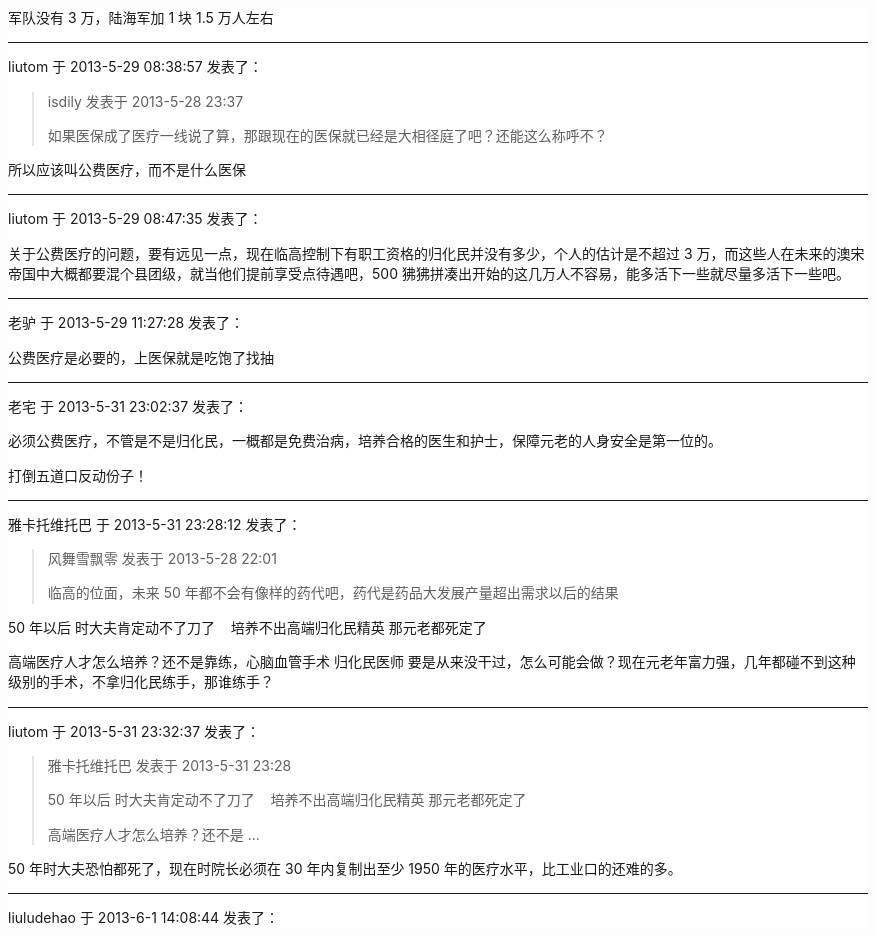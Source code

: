 军队没有 3 万，陆海军加 1 块 1.5 万人左右

---

liutom 于 2013-5-29 08:38:57 发表了：

> isdily 发表于 2013-5-28 23:37
>
> 如果医保成了医疗一线说了算，那跟现在的医保就已经是大相径庭了吧？还能这么称呼不？

所以应该叫公费医疗，而不是什么医保

---

liutom 于 2013-5-29 08:47:35 发表了：

关于公费医疗的问题，要有远见一点，现在临高控制下有职工资格的归化民并没有多少，个人的估计是不超过 3 万，而这些人在未来的澳宋帝国中大概都要混个县团级，就当他们提前享受点待遇吧，500 狒狒拼凑出开始的这几万人不容易，能多活下一些就尽量多活下一些吧。

---

老驴 于 2013-5-29 11:27:28 发表了：

公费医疗是必要的，上医保就是吃饱了找抽

---

老宅 于 2013-5-31 23:02:37 发表了：

必须公费医疗，不管是不是归化民，一概都是免费治病，培养合格的医生和护士，保障元老的人身安全是第一位的。

打倒五道口反动份子！

---

雅卡托维托巴 于 2013-5-31 23:28:12 发表了：

> 风舞雪飘零 发表于 2013-5-28 22:01
>
> 临高的位面，未来 50 年都不会有像样的药代吧，药代是药品大发展产量超出需求以后的结果

50 年以后 时大夫肯定动不了刀了    培养不出高端归化民精英 那元老都死定了

高端医疗人才怎么培养？还不是靠练，心脑血管手术 归化民医师 要是从来没干过，怎么可能会做？现在元老年富力强，几年都碰不到这种级别的手术，不拿归化民练手，那谁练手？

---

liutom 于 2013-5-31 23:32:37 发表了：

> 雅卡托维托巴 发表于 2013-5-31 23:28
>
> 50 年以后 时大夫肯定动不了刀了    培养不出高端归化民精英 那元老都死定了
>
> 高端医疗人才怎么培养？还不是 ...

50 年时大夫恐怕都死了，现在时院长必须在 30 年内复制出至少 1950 年的医疗水平，比工业口的还难的多。

---

liuludehao 于 2013-6-1 14:08:44 发表了：
